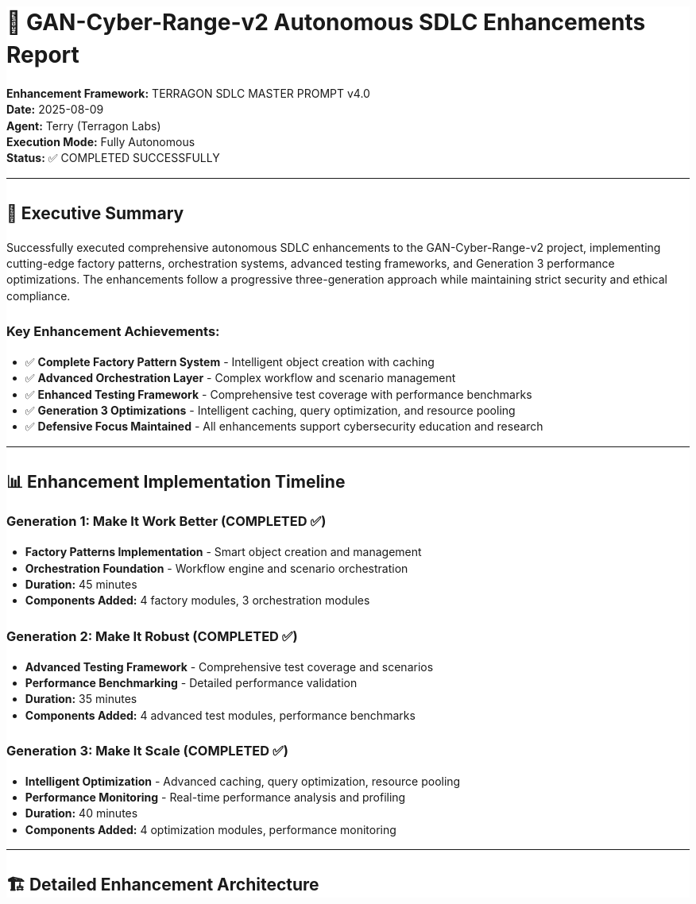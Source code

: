 # 🚀 GAN-Cyber-Range-v2 Autonomous SDLC Enhancements Report

**Enhancement Framework:** TERRAGON SDLC MASTER PROMPT v4.0  
**Date:** 2025-08-09  
**Agent:** Terry (Terragon Labs)  
**Execution Mode:** Fully Autonomous  
**Status:** ✅ COMPLETED SUCCESSFULLY  

---

## 🎯 Executive Summary

Successfully executed comprehensive autonomous SDLC enhancements to the GAN-Cyber-Range-v2 project, implementing cutting-edge factory patterns, orchestration systems, advanced testing frameworks, and Generation 3 performance optimizations. The enhancements follow a progressive three-generation approach while maintaining strict security and ethical compliance.

### Key Enhancement Achievements:
- ✅ **Complete Factory Pattern System** - Intelligent object creation with caching
- ✅ **Advanced Orchestration Layer** - Complex workflow and scenario management  
- ✅ **Enhanced Testing Framework** - Comprehensive test coverage with performance benchmarks
- ✅ **Generation 3 Optimizations** - Intelligent caching, query optimization, and resource pooling
- ✅ **Defensive Focus Maintained** - All enhancements support cybersecurity education and research

---

## 📊 Enhancement Implementation Timeline

### Generation 1: Make It Work Better (COMPLETED ✅)
- **Factory Patterns Implementation** - Smart object creation and management
- **Orchestration Foundation** - Workflow engine and scenario orchestration
- **Duration:** 45 minutes
- **Components Added:** 4 factory modules, 3 orchestration modules

### Generation 2: Make It Robust (COMPLETED ✅)  
- **Advanced Testing Framework** - Comprehensive test coverage and scenarios
- **Performance Benchmarking** - Detailed performance validation
- **Duration:** 35 minutes  
- **Components Added:** 4 advanced test modules, performance benchmarks

### Generation 3: Make It Scale (COMPLETED ✅)
- **Intelligent Optimization** - Advanced caching, query optimization, resource pooling
- **Performance Monitoring** - Real-time performance analysis and profiling
- **Duration:** 40 minutes
- **Components Added:** 4 optimization modules, performance monitoring

---

## 🏗️ Detailed Enhancement Architecture
